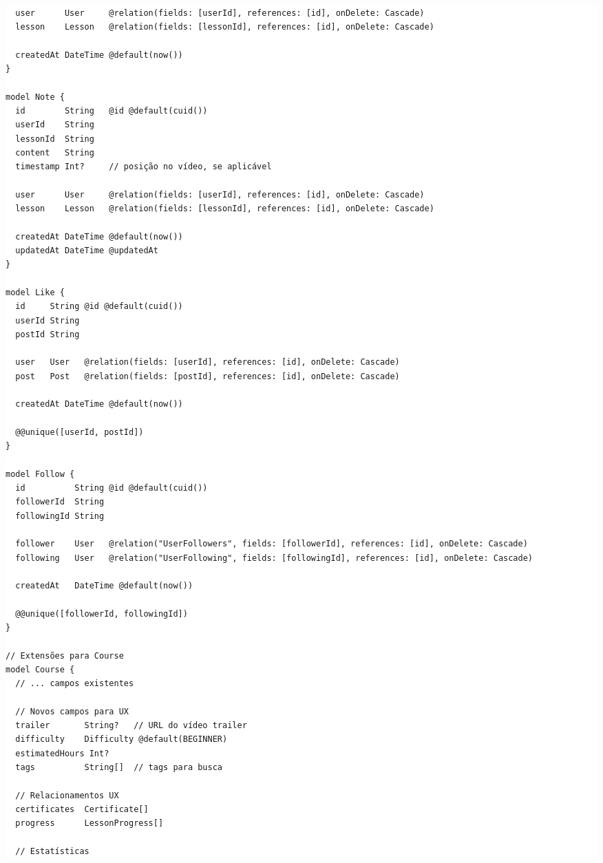 ```prisma
  user      User     @relation(fields: [userId], references: [id], onDelete: Cascade)
  lesson    Lesson   @relation(fields: [lessonId], references: [id], onDelete: Cascade)
  
  createdAt DateTime @default(now())
}

model Note {
  id        String   @id @default(cuid())
  userId    String
  lessonId  String
  content   String
  timestamp Int?     // posição no vídeo, se aplicável
  
  user      User     @relation(fields: [userId], references: [id], onDelete: Cascade)
  lesson    Lesson   @relation(fields: [lessonId], references: [id], onDelete: Cascade)
  
  createdAt DateTime @default(now())
  updatedAt DateTime @updatedAt
}

model Like {
  id     String @id @default(cuid())
  userId String
  postId String
  
  user   User   @relation(fields: [userId], references: [id], onDelete: Cascade)
  post   Post   @relation(fields: [postId], references: [id], onDelete: Cascade)
  
  createdAt DateTime @default(now())
  
  @@unique([userId, postId])
}

model Follow {
  id          String @id @default(cuid())
  followerId  String
  followingId String
  
  follower    User   @relation("UserFollowers", fields: [followerId], references: [id], onDelete: Cascade)
  following   User   @relation("UserFollowing", fields: [followingId], references: [id], onDelete: Cascade)
  
  createdAt   DateTime @default(now())
  
  @@unique([followerId, followingId])
}

// Extensões para Course
model Course {
  // ... campos existentes
  
  // Novos campos para UX
  trailer       String?   // URL do vídeo trailer
  difficulty    Difficulty @default(BEGINNER)
  estimatedHours Int?
  tags          String[]  // tags para busca
  
  // Relacionamentos UX
  certificates  Certificate[]
  progress      LessonProgress[]
  
  // Estatísticas
```